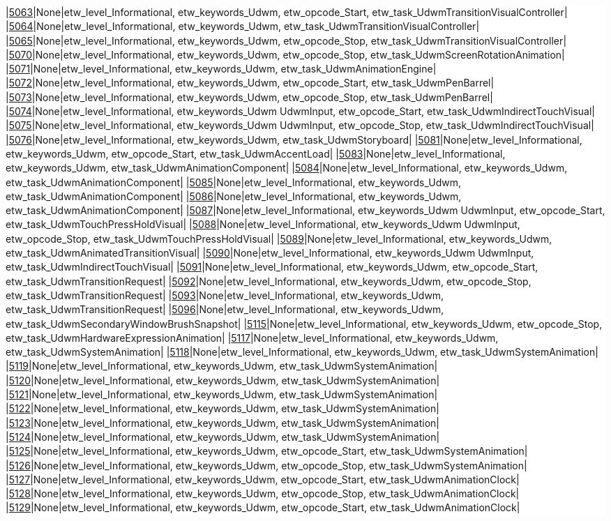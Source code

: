 |[5063](events/event-5063.md)|None|etw_level_Informational, etw_keywords_Udwm, etw_opcode_Start, etw_task_UdwmTransitionVisualController|
|[5064](events/event-5064.md)|None|etw_level_Informational, etw_keywords_Udwm, etw_task_UdwmTransitionVisualController|
|[5065](events/event-5065.md)|None|etw_level_Informational, etw_keywords_Udwm, etw_opcode_Stop, etw_task_UdwmTransitionVisualController|
|[5070](events/event-5070.md)|None|etw_level_Informational, etw_keywords_Udwm, etw_opcode_Stop, etw_task_UdwmScreenRotationAnimation|
|[5071](events/event-5071.md)|None|etw_level_Informational, etw_keywords_Udwm, etw_task_UdwmAnimationEngine|
|[5072](events/event-5072.md)|None|etw_level_Informational, etw_keywords_Udwm, etw_opcode_Start, etw_task_UdwmPenBarrel|
|[5073](events/event-5073.md)|None|etw_level_Informational, etw_keywords_Udwm, etw_opcode_Stop, etw_task_UdwmPenBarrel|
|[5074](events/event-5074.md)|None|etw_level_Informational, etw_keywords_Udwm UdwmInput, etw_opcode_Start, etw_task_UdwmIndirectTouchVisual|
|[5075](events/event-5075.md)|None|etw_level_Informational, etw_keywords_Udwm UdwmInput, etw_opcode_Stop, etw_task_UdwmIndirectTouchVisual|
|[5076](events/event-5076.md)|None|etw_level_Informational, etw_keywords_Udwm, etw_task_UdwmStoryboard|
|[5081](events/event-5081.md)|None|etw_level_Informational, etw_keywords_Udwm, etw_opcode_Start, etw_task_UdwmAccentLoad|
|[5083](events/event-5083.md)|None|etw_level_Informational, etw_keywords_Udwm, etw_task_UdwmAnimationComponent|
|[5084](events/event-5084.md)|None|etw_level_Informational, etw_keywords_Udwm, etw_task_UdwmAnimationComponent|
|[5085](events/event-5085.md)|None|etw_level_Informational, etw_keywords_Udwm, etw_task_UdwmAnimationComponent|
|[5086](events/event-5086.md)|None|etw_level_Informational, etw_keywords_Udwm, etw_task_UdwmAnimationComponent|
|[5087](events/event-5087.md)|None|etw_level_Informational, etw_keywords_Udwm UdwmInput, etw_opcode_Start, etw_task_UdwmTouchPressHoldVisual|
|[5088](events/event-5088.md)|None|etw_level_Informational, etw_keywords_Udwm UdwmInput, etw_opcode_Stop, etw_task_UdwmTouchPressHoldVisual|
|[5089](events/event-5089.md)|None|etw_level_Informational, etw_keywords_Udwm, etw_task_UdwmAnimatedTransitionVisual|
|[5090](events/event-5090.md)|None|etw_level_Informational, etw_keywords_Udwm UdwmInput, etw_task_UdwmIndirectTouchVisual|
|[5091](events/event-5091.md)|None|etw_level_Informational, etw_keywords_Udwm, etw_opcode_Start, etw_task_UdwmTransitionRequest|
|[5092](events/event-5092.md)|None|etw_level_Informational, etw_keywords_Udwm, etw_opcode_Stop, etw_task_UdwmTransitionRequest|
|[5093](events/event-5093.md)|None|etw_level_Informational, etw_keywords_Udwm, etw_task_UdwmTransitionRequest|
|[5096](events/event-5096.md)|None|etw_level_Informational, etw_keywords_Udwm, etw_task_UdwmSecondaryWindowBrushSnapshot|
|[5115](events/event-5115.md)|None|etw_level_Informational, etw_keywords_Udwm, etw_opcode_Stop, etw_task_UdwmHardwareExpressionAnimation|
|[5117](events/event-5117.md)|None|etw_level_Informational, etw_keywords_Udwm, etw_task_UdwmSystemAnimation|
|[5118](events/event-5118.md)|None|etw_level_Informational, etw_keywords_Udwm, etw_task_UdwmSystemAnimation|
|[5119](events/event-5119.md)|None|etw_level_Informational, etw_keywords_Udwm, etw_task_UdwmSystemAnimation|
|[5120](events/event-5120.md)|None|etw_level_Informational, etw_keywords_Udwm, etw_task_UdwmSystemAnimation|
|[5121](events/event-5121.md)|None|etw_level_Informational, etw_keywords_Udwm, etw_task_UdwmSystemAnimation|
|[5122](events/event-5122.md)|None|etw_level_Informational, etw_keywords_Udwm, etw_task_UdwmSystemAnimation|
|[5123](events/event-5123.md)|None|etw_level_Informational, etw_keywords_Udwm, etw_task_UdwmSystemAnimation|
|[5124](events/event-5124.md)|None|etw_level_Informational, etw_keywords_Udwm, etw_task_UdwmSystemAnimation|
|[5125](events/event-5125.md)|None|etw_level_Informational, etw_keywords_Udwm, etw_opcode_Start, etw_task_UdwmSystemAnimation|
|[5126](events/event-5126.md)|None|etw_level_Informational, etw_keywords_Udwm, etw_opcode_Stop, etw_task_UdwmSystemAnimation|
|[5127](events/event-5127.md)|None|etw_level_Informational, etw_keywords_Udwm, etw_opcode_Start, etw_task_UdwmAnimationClock|
|[5128](events/event-5128.md)|None|etw_level_Informational, etw_keywords_Udwm, etw_opcode_Stop, etw_task_UdwmAnimationClock|
|[5129](events/event-5129.md)|None|etw_level_Informational, etw_keywords_Udwm, etw_opcode_Start, etw_task_UdwmAnimationClock|